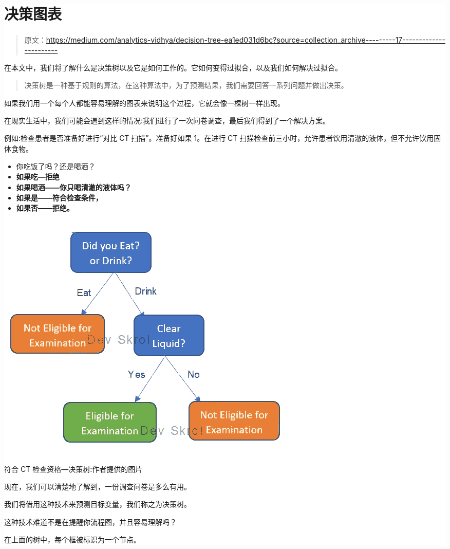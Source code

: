 # 决策图表

> 原文：<https://medium.com/analytics-vidhya/decision-tree-ea1ed031d6bc?source=collection_archive---------17----------------------->

在本文中，我们将了解什么是决策树以及它是如何工作的。它如何变得过拟合，以及我们如何解决过拟合。

> 决策树是一种基于规则的算法，在这种算法中，为了预测结果，我们需要回答一系列问题并做出决策。

如果我们用一个每个人都能容易理解的图表来说明这个过程，它就会像一棵树一样出现。

在现实生活中，我们可能会遇到这样的情况:我们进行了一次问卷调查，最后我们得到了一个解决方案。

例如:检查患者是否准备好进行“对比 CT 扫描”。准备好如果 1。在进行 CT 扫描检查前三小时，允许患者饮用清澈的液体，但不允许饮用固体食物。

*   你吃饭了吗？还是喝酒？
*   **如果吃—拒绝**
*   **如果喝酒——你只喝清澈的液体吗？**
*   **如果是——符合检查条件，**
*   **如果否——拒绝。**

![](img/858b637f5d4134c6cdd523b753bf6ca2.png)

符合 CT 检查资格—决策树:作者提供的图片

现在，我们可以清楚地了解到，一份调查问卷是多么有用。

我们将借用这种技术来预测目标变量，我们称之为决策树。

这种技术难道不是在提醒你流程图，并且容易理解吗？

在上面的树中，每个框被标识为一个节点。
